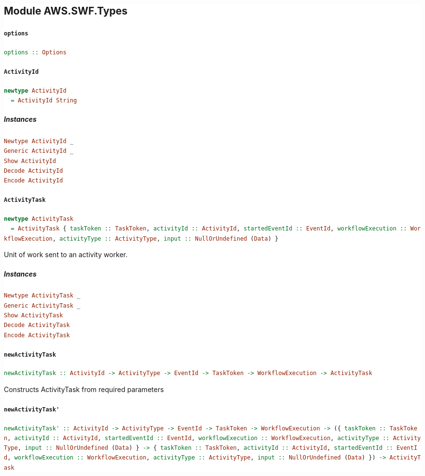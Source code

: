 ## Module AWS.SWF.Types

#### `options`

``` purescript
options :: Options
```

#### `ActivityId`

``` purescript
newtype ActivityId
  = ActivityId String
```

##### Instances
``` purescript
Newtype ActivityId _
Generic ActivityId _
Show ActivityId
Decode ActivityId
Encode ActivityId
```

#### `ActivityTask`

``` purescript
newtype ActivityTask
  = ActivityTask { taskToken :: TaskToken, activityId :: ActivityId, startedEventId :: EventId, workflowExecution :: WorkflowExecution, activityType :: ActivityType, input :: NullOrUndefined (Data) }
```

<p>Unit of work sent to an activity worker.</p>

##### Instances
``` purescript
Newtype ActivityTask _
Generic ActivityTask _
Show ActivityTask
Decode ActivityTask
Encode ActivityTask
```

#### `newActivityTask`

``` purescript
newActivityTask :: ActivityId -> ActivityType -> EventId -> TaskToken -> WorkflowExecution -> ActivityTask
```

Constructs ActivityTask from required parameters

#### `newActivityTask'`

``` purescript
newActivityTask' :: ActivityId -> ActivityType -> EventId -> TaskToken -> WorkflowExecution -> ({ taskToken :: TaskToken, activityId :: ActivityId, startedEventId :: EventId, workflowExecution :: WorkflowExecution, activityType :: ActivityType, input :: NullOrUndefined (Data) } -> { taskToken :: TaskToken, activityId :: ActivityId, startedEventId :: EventId, workflowExecution :: WorkflowExecution, activityType :: ActivityType, input :: NullOrUndefined (Data) }) -> ActivityTask
```
